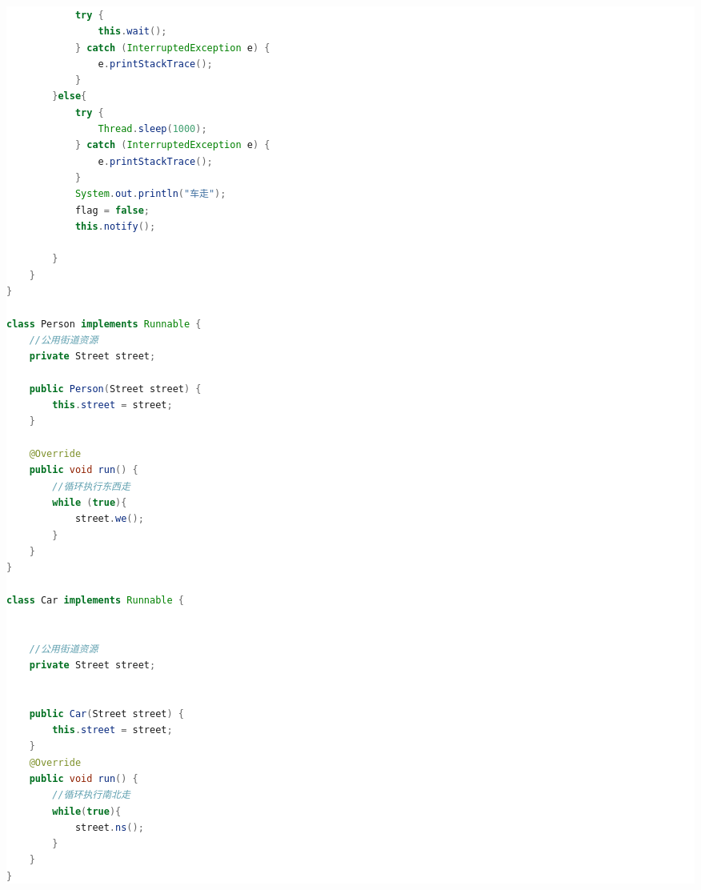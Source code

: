 ```java
            try {
                this.wait();
            } catch (InterruptedException e) {
                e.printStackTrace();
            }
        }else{
            try {
                Thread.sleep(1000);
            } catch (InterruptedException e) {
                e.printStackTrace();
            }
            System.out.println("车走");
            flag = false;
            this.notify();

        }
    }
}

class Person implements Runnable {
    //公用街道资源
    private Street street;

    public Person(Street street) {
        this.street = street;
    }

    @Override
    public void run() {
        //循环执行东西走
        while (true){
            street.we();
        }
    }
}

class Car implements Runnable {


    //公用街道资源
    private Street street;


    public Car(Street street) {
        this.street = street;
    }
    @Override
    public void run() {
        //循环执行南北走
        while(true){
            street.ns();
        }
    }
}
```
